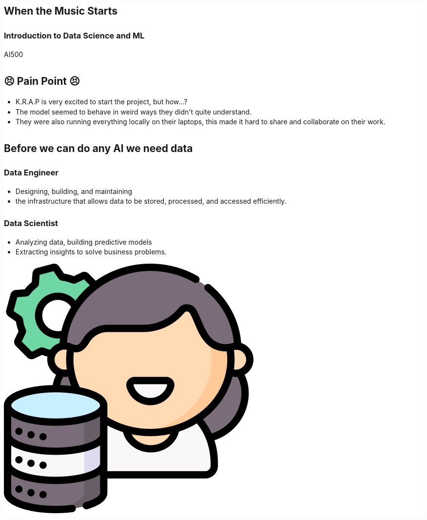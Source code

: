 
## When the Music Starts 
### Introduction to Data Science and ML 
AI500 



## 😣 Pain Point 😣

- K.R.A.P is very excited to start the project, but how…?
- The model seemed to behave in weird ways they didn't quite understand.
- They were also running everything locally on their laptops, this made it hard to share and collaborate on their work.



## Before we can do any AI we need data

### Data Engineer
- Designing, building, and maintaining
- the infrastructure that allows data to be stored, processed, and accessed efficiently.

### Data Scientist
- Analyzing data, building predictive models
- Extracting insights to solve business problems.

![Team](images/1-when-music-starts/slide_3_image_0.png) 
